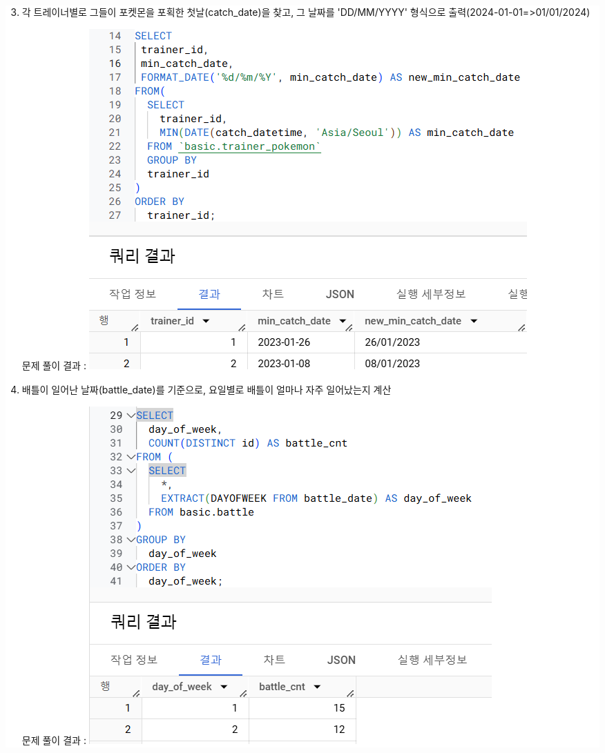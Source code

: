 3. 각 트레이너별로 그들이 포켓몬을 포획한 첫날(catch_date)을 찾고, 그 날짜를 'DD/MM/YYYY' 형식으로 출력(2024-01-01=>01/01/2024)

    문제 풀이 결과 :
    ![img](/img/image-99.png)

4. 배틀이 일어난 날짜(battle_date)를 기준으로, 요일별로 배틀이 얼마나 자주 일어났는지 계산

    문제 풀이 결과 :
    ![img](/img/image-100.png)
